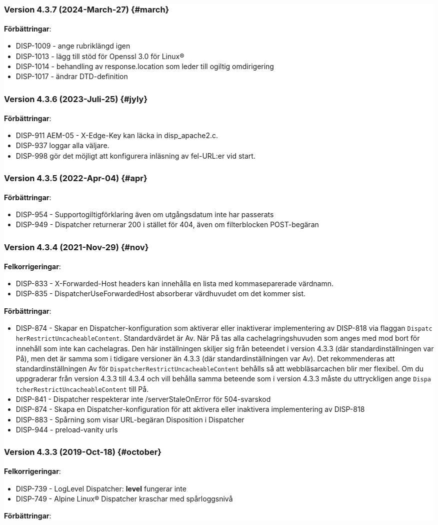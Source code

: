 ### Version 4.3.7 (2024-March-27) {#march}

**Förbättringar**:

* DISP-1009 - ange rubriklängd igen
* DISP-1013 - lägg till stöd för Openssl 3.0 för Linux®
* DISP-1014 - behandling av response.location som leder till ogiltig omdirigering
* DISP-1017 - ändrar DTD-definition

### Version 4.3.6 (2023-Juli-25) {#jyly}

**Förbättringar**:

* DISP-911 AEM-05 - X-Edge-Key kan läcka in disp_apache2.c.
* DISP-937 loggar alla väljare.
* DISP-998 gör det möjligt att konfigurera inläsning av fel-URL:er vid start.

### Version 4.3.5 (2022-Apr-04) {#apr}

**Förbättringar**:

* DISP-954 - Supportogiltigförklaring även om utgångsdatum inte har passerats
* DISP-949 - Dispatcher returnerar 200 i stället för 404, även om filterblocken POST-begäran

### Version 4.3.4 (2021-Nov-29) {#nov}

**Felkorrigeringar**:

* DISP-833 - X-Forwarded-Host headers kan innehålla en lista med kommaseparerade värdnamn.
* DISP-835 - DispatcherUseForwardedHost absorberar värdhuvudet om det kommer sist.

**Förbättringar**:

* DISP-874 - Skapar en Dispatcher-konfiguration som aktiverar eller inaktiverar implementering av DISP-818 via flaggan `DispatcherRestrictUncacheableContent`. Standardvärdet är Av. När På tas alla cachelagringshuvuden som anges med mod bort för innehåll som inte kan cachelagras. Den här inställningen skiljer sig från beteendet i version 4.3.3 (där standardinställningen var På), men det är samma som i tidigare versioner än 4.3.3 (där standardinställningen var Av). Det rekommenderas att standardinställningen Av för `DispatcherRestrictUncacheableContent` behålls så att webbläsarcachen blir mer flexibel. Om du uppgraderar från version 4.3.3 till 4.3.4 och vill behålla samma beteende som i version 4.3.3 måste du uttryckligen ange `DispatcherRestrictUncacheableContent` till På.
* DISP-841 - Dispatcher respekterar inte /serverStaleOnError för 504-svarskod
* DISP-874 - Skapa en Dispatcher-konfiguration för att aktivera eller inaktivera implementering av DISP-818
* DISP-883 - Spårning som visar URL-begäran Disposition i Dispatcher
* DISP-944 - preload-vanity urls

### Version 4.3.3 (2019-Oct-18) {#october}

**Felkorrigeringar**:

* DISP-739 - LogLevel Dispatcher: **level** fungerar inte
* DISP-749 - Alpine Linux® Dispatcher kraschar med spårloggsnivå

**Förbättringar**:
